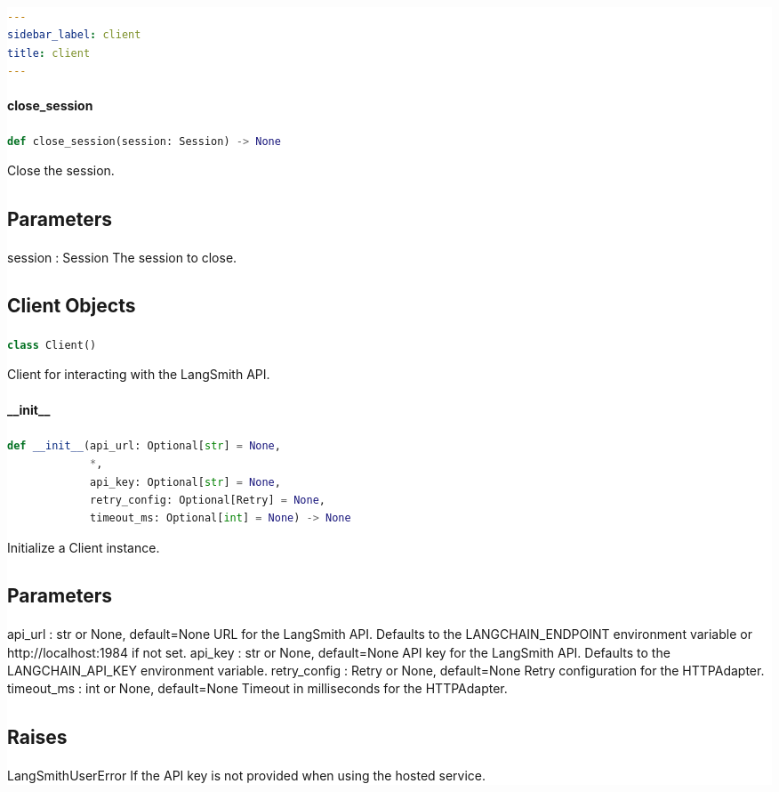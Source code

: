 ```yaml
---
sidebar_label: client
title: client
---
```


#### close\_session

```python
def close_session(session: Session) -> None
```

Close the session.

Parameters
----------
session : Session
    The session to close.

## Client Objects

```python
class Client()
```

Client for interacting with the LangSmith API.

#### \_\_init\_\_

```python
def __init__(api_url: Optional[str] = None,
             *,
             api_key: Optional[str] = None,
             retry_config: Optional[Retry] = None,
             timeout_ms: Optional[int] = None) -> None
```

Initialize a Client instance.

Parameters
----------
api_url : str or None, default=None
    URL for the LangSmith API. Defaults to the LANGCHAIN_ENDPOINT
    environment variable or http://localhost:1984 if not set.
api_key : str or None, default=None
    API key for the LangSmith API. Defaults to the LANGCHAIN_API_KEY
    environment variable.
retry_config : Retry or None, default=None
    Retry configuration for the HTTPAdapter.
timeout_ms : int or None, default=None
    Timeout in milliseconds for the HTTPAdapter.

Raises
------
LangSmithUserError
    If the API key is not provided when using the hosted service.
